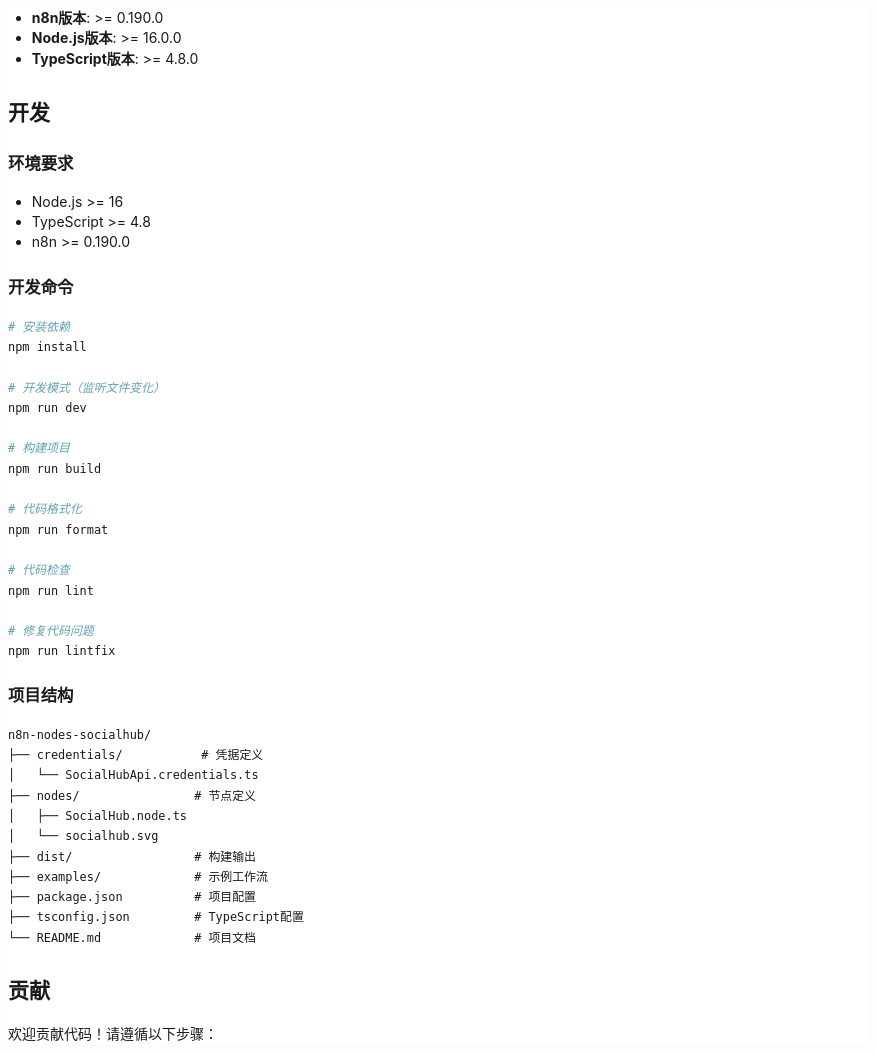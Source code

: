 - **n8n版本**: >= 0.190.0
- **Node.js版本**: >= 16.0.0
- **TypeScript版本**: >= 4.8.0

## 开发

### 环境要求
- Node.js >= 16
- TypeScript >= 4.8
- n8n >= 0.190.0

### 开发命令
```bash
# 安装依赖
npm install

# 开发模式（监听文件变化）
npm run dev

# 构建项目
npm run build

# 代码格式化
npm run format

# 代码检查
npm run lint

# 修复代码问题
npm run lintfix
```

### 项目结构
```
n8n-nodes-socialhub/
├── credentials/           # 凭据定义
│   └── SocialHubApi.credentials.ts
├── nodes/                # 节点定义
│   ├── SocialHub.node.ts
│   └── socialhub.svg
├── dist/                 # 构建输出
├── examples/             # 示例工作流
├── package.json          # 项目配置
├── tsconfig.json         # TypeScript配置
└── README.md             # 项目文档
```

## 贡献

欢迎贡献代码！请遵循以下步骤：
